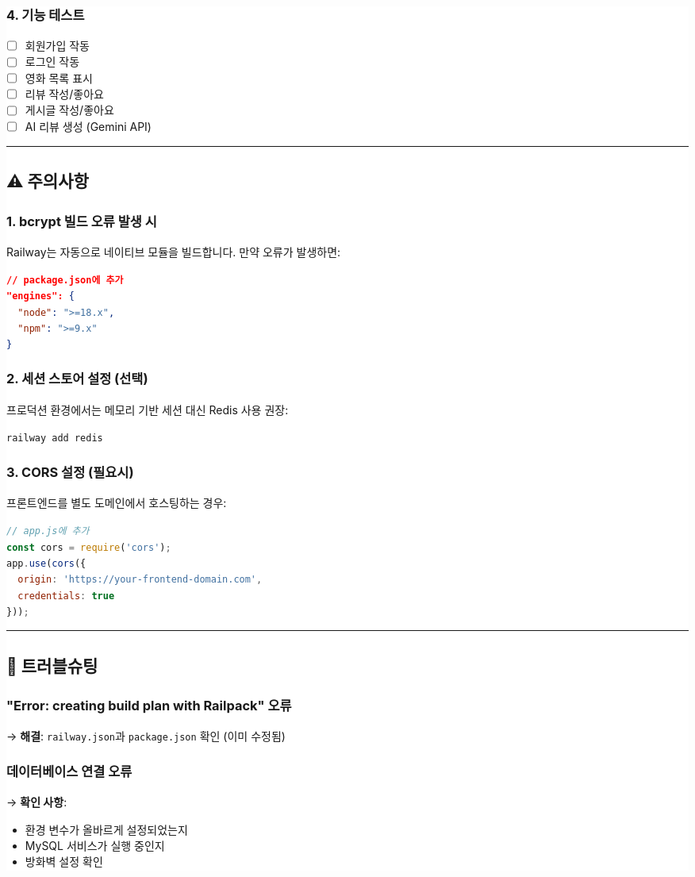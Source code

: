 ### 4. 기능 테스트
- [ ] 회원가입 작동
- [ ] 로그인 작동
- [ ] 영화 목록 표시
- [ ] 리뷰 작성/좋아요
- [ ] 게시글 작성/좋아요
- [ ] AI 리뷰 생성 (Gemini API)

---

## ⚠️ 주의사항

### 1. bcrypt 빌드 오류 발생 시
Railway는 자동으로 네이티브 모듈을 빌드합니다. 
만약 오류가 발생하면:

```json
// package.json에 추가
"engines": {
  "node": ">=18.x",
  "npm": ">=9.x"
}
```

### 2. 세션 스토어 설정 (선택)
프로덕션 환경에서는 메모리 기반 세션 대신 Redis 사용 권장:

```bash
railway add redis
```

### 3. CORS 설정 (필요시)
프론트엔드를 별도 도메인에서 호스팅하는 경우:

```javascript
// app.js에 추가
const cors = require('cors');
app.use(cors({
  origin: 'https://your-frontend-domain.com',
  credentials: true
}));
```

---

## 🐛 트러블슈팅

### "Error: creating build plan with Railpack" 오류
→ **해결**: `railway.json`과 `package.json` 확인 (이미 수정됨)

### 데이터베이스 연결 오류
→ **확인 사항**:
- 환경 변수가 올바르게 설정되었는지
- MySQL 서비스가 실행 중인지
- 방화벽 설정 확인

